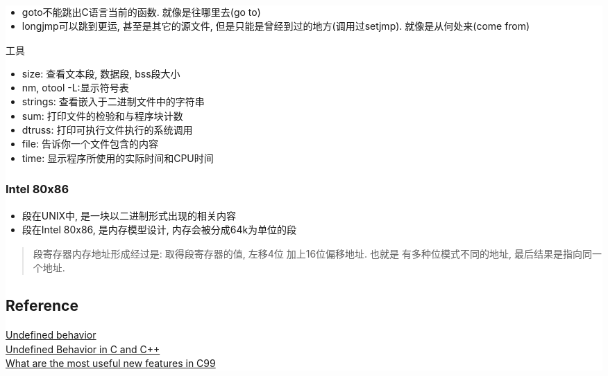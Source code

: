 * goto不能跳出C语言当前的函数. 就像是往哪里去(go to)
* longjmp可以跳到更运, 甚至是其它的源文件, 但是只能是曾经到过的地方(调用过setjmp). 就像是从何处来(come from)

工具
* size: 查看文本段, 数据段, bss段大小
* nm, otool -L:显示符号表
* strings: 查看嵌入于二进制文件中的字符串
* sum: 打印文件的检验和与程序块计数
* dtruss: 打印可执行文件执行的系统调用
* file: 告诉你一个文件包含的内容
* time: 显示程序所使用的实际时间和CPU时间

### Intel 80x86

* 段在UNIX中, 是一块以二进制形式出现的相关内容
* 段在Intel 80x86, 是内存模型设计, 内存会被分成64k为单位的段

> 段寄存器内存地址形成经过是: 取得段寄存器的值, 左移4位 加上16位偏移地址. 也就是
> 有多种位模式不同的地址, 最后结果是指向同一个地址.



## Reference
[Undefined behavior](https://en.cppreference.com/w/cpp/language/ub)  
[Undefined Behavior in C and C++](https://www.geeksforgeeks.org/undefined-behavior-c-cpp/)  
[What are the most useful new features in C99](https://stackoverflow.com/questions/2047065/what-are-the-most-useful-new-features-in-c99)  

